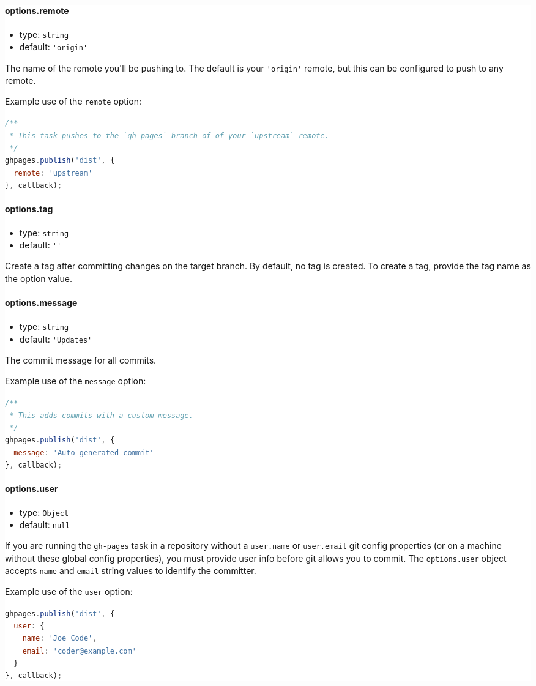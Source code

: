 
#### <a id="optionsremote">options.remote</a>
 * type: `string`
 * default: `'origin'`

The name of the remote you'll be pushing to.  The default is your `'origin'` remote, but this can be configured to push to any remote.

Example use of the `remote` option:

```js
/**
 * This task pushes to the `gh-pages` branch of of your `upstream` remote.
 */
ghpages.publish('dist', {
  remote: 'upstream'
}, callback);
```


#### <a id="optionstag">options.tag</a>
 * type: `string`
 * default: `''`

Create a tag after committing changes on the target branch.  By default, no tag is created.  To create a tag, provide the tag name as the option value.


#### <a id="optionsmessage">options.message</a>
 * type: `string`
 * default: `'Updates'`

The commit message for all commits.

Example use of the `message` option:

```js
/**
 * This adds commits with a custom message.
 */
ghpages.publish('dist', {
  message: 'Auto-generated commit'
}, callback);
```


#### <a id="optionsuser">options.user</a>
 * type: `Object`
 * default: `null`

If you are running the `gh-pages` task in a repository without a `user.name` or `user.email` git config properties (or on a machine without these global config properties), you must provide user info before git allows you to commit.  The `options.user` object accepts `name` and `email` string values to identify the committer.

Example use of the `user` option:

```js
ghpages.publish('dist', {
  user: {
    name: 'Joe Code',
    email: 'coder@example.com'
  }
}, callback);
```
